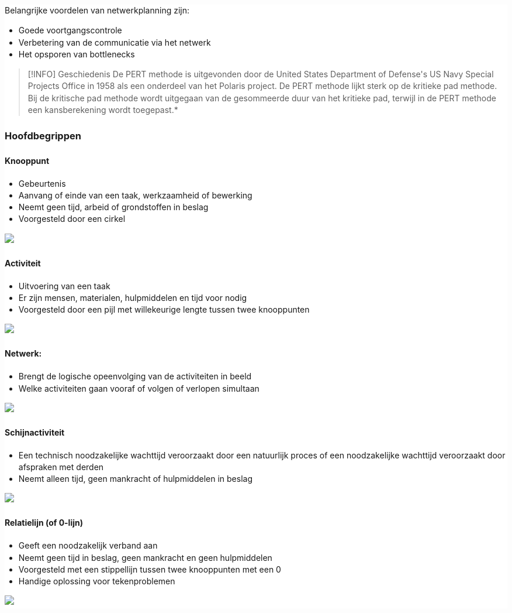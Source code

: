 Belangrijke voordelen van netwerkplanning zijn:

- Goede voortgangscontrole
- Verbetering van de communicatie via het netwerk
- Het opsporen van bottlenecks

> [!INFO] Geschiedenis
> De PERT methode is uitgevonden door de United States Department of Defense's US Navy Special Projects Office in 1958 als een onderdeel van het Polaris project. De PERT methode lijkt sterk op de kritieke pad methode. Bij de kritische pad methode wordt uitgegaan van de gesommeerde duur van het kritieke pad, terwijl in de PERT methode een kansberekening wordt toegepast.*


### Hoofdbegrippen
#### Knooppunt
- Gebeurtenis
- Aanvang of einde van een taak, werkzaamheid of bewerking
- Neemt geen tijd, arbeid of grondstoffen in beslag
- Voorgesteld door een cirkel

![](https://i.imgur.com/i1yrEop.png)

#### Activiteit 

- Uitvoering van een taak
- Er zijn mensen, materialen, hulpmiddelen en tijd voor nodig
- Voorgesteld door een pijl met willekeurige lengte tussen twee knooppunten

![](https://i.imgur.com/4l0mSXc.png)

#### Netwerk:

- Brengt de logische opeenvolging van de activiteiten in beeld
- Welke activiteiten gaan vooraf of volgen of verlopen simultaan

![](https://i.imgur.com/w6iVctQ.png)

#### Schijnactiviteit

- Een technisch noodzakelijke wachttijd veroorzaakt door een natuurlijk proces of een noodzakelijke wachttijd veroorzaakt door afspraken met derden
- Neemt alleen tijd, geen mankracht of hulpmiddelen in beslag

![](https://i.imgur.com/MeK1nfw.png)

#### Relatielijn (of 0-lijn)

- Geeft een noodzakelijk verband aan
- Neemt geen tijd in beslag, geen mankracht en geen hulpmiddelen
- Voorgesteld met een stippellijn tussen twee knooppunten met een 0
- Handige oplossing voor tekenproblemen

![](https://i.imgur.com/UAnJVmQ.png)
